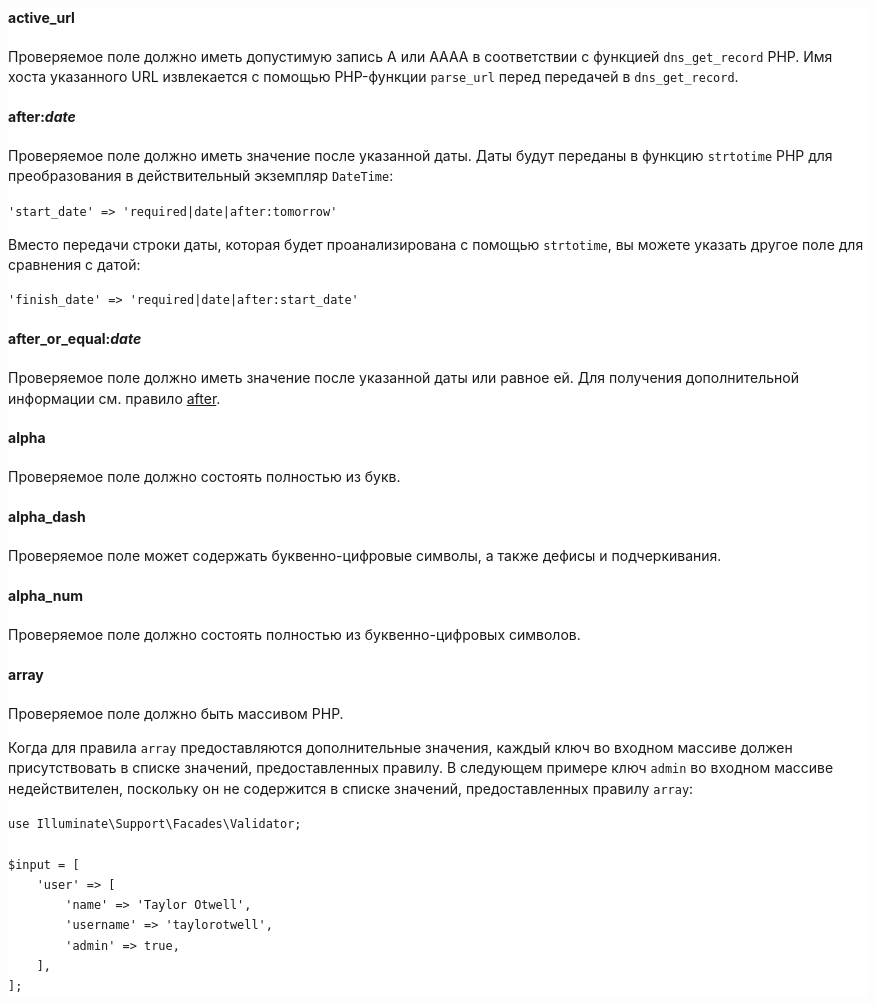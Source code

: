 <a name="rule-active-url"></a>
#### active_url

Проверяемое поле должно иметь допустимую запись A или AAAA в соответствии с функцией `dns_get_record` PHP. Имя хоста указанного URL извлекается с помощью PHP-функции `parse_url` перед передачей в `dns_get_record`.

<a name="rule-after"></a>
#### after:_date_

Проверяемое поле должно иметь значение после указанной даты. Даты будут переданы в функцию `strtotime` PHP для преобразования в действительный экземпляр `DateTime`:

    'start_date' => 'required|date|after:tomorrow'

Вместо передачи строки даты, которая будет проанализирована с помощью `strtotime`, вы можете указать другое поле для сравнения с датой:

    'finish_date' => 'required|date|after:start_date'

<a name="rule-after-or-equal"></a>
#### after\_or\_equal:_date_

Проверяемое поле должно иметь значение после указанной даты или равное ей. Для получения дополнительной информации см. правило [after](#rule-after).

<a name="rule-alpha"></a>
#### alpha

Проверяемое поле должно состоять полностью из букв.

<a name="rule-alpha-dash"></a>
#### alpha_dash

Проверяемое поле может содержать буквенно-цифровые символы, а также дефисы и подчеркивания.

<a name="rule-alpha-num"></a>
#### alpha_num

Проверяемое поле должно состоять полностью из буквенно-цифровых символов.

<a name="rule-array"></a>
#### array

Проверяемое поле должно быть массивом PHP.

Когда для правила `array` предоставляются дополнительные значения, каждый ключ во входном массиве должен присутствовать в списке значений, предоставленных правилу. В следующем примере ключ `admin` во входном массиве недействителен, поскольку он не содержится в списке значений, предоставленных правилу `array`:

    use Illuminate\Support\Facades\Validator;

    $input = [
        'user' => [
            'name' => 'Taylor Otwell',
            'username' => 'taylorotwell',
            'admin' => true,
        ],
    ];
